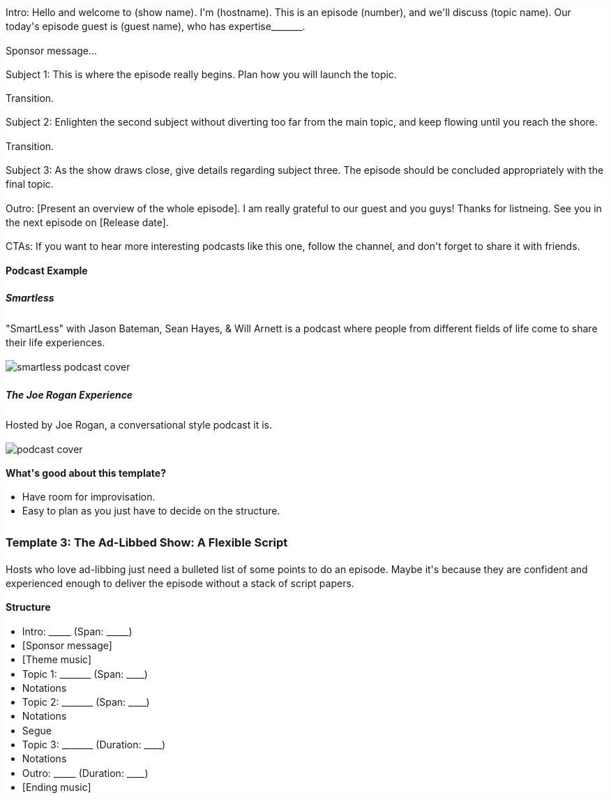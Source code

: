 Intro: Hello and welcome to (show name). I'm (hostname). This is an episode (number), and we'll discuss (topic name). Our today's episode guest is (guest name), who has expertise\_\_\_\_\_\_\_.

Sponsor message…

Subject 1: This is where the episode really begins. Plan how you will launch the topic.

Transition.

Subject 2: Enlighten the second subject without diverting too far from the main topic, and keep flowing until you reach the shore.

Transition.

Subject 3: As the show draws close, give details regarding subject three. The episode should be concluded appropriately with the final topic.

Outro: \[Present an overview of the whole episode\]. I am really grateful to our guest and you guys! Thanks for listneing. See you in the next episode on \[Release date\].

CTAs: If you want to hear more interesting podcasts like this one, follow the channel, and don't forget to share it with friends.

**Podcast Example**

##### Smartless

"SmartLess" with Jason Bateman, Sean Hayes, & Will Arnett is a podcast where people from different fields of life come to share their life experiences.

![smartless podcast cover](https://images.wondershare.com/filmora/article-images/2022/12/how-to-write-podcast-script-5.jpg)

##### The Joe Rogan Experience

Hosted by Joe Rogan, a conversational style podcast it is.

![podcast cover](https://images.wondershare.com/filmora/article-images/2022/12/how-to-write-podcast-script-6.jpg)

**What's good about this template?**

* Have room for improvisation.
* Easy to plan as you just have to decide on the structure.

### Template 3: The Ad-Libbed Show: A Flexible Script

Hosts who love ad-libbing just need a bulleted list of some points to do an episode. Maybe it's because they are confident and experienced enough to deliver the episode without a stack of script papers.

**Structure**

* Intro: \_\_\_\_\_ (Span: \_\_\_\_\_)
* \[Sponsor message\]
* \[Theme music\]
* Topic 1: \_\_\_\_\_\_\_ (Span: \_\_\_\_)
* Notations
* Topic 2: \_\_\_\_\_\_\_ (Span: \_\_\_\_)
* Notations
* Segue
* Topic 3: \_\_\_\_\_\_\_ (Duration: \_\_\_\_)
* Notations
* Outro: \_\_\_\_\_ (Duration: \_\_\_\_)
* \[Ending music\]
